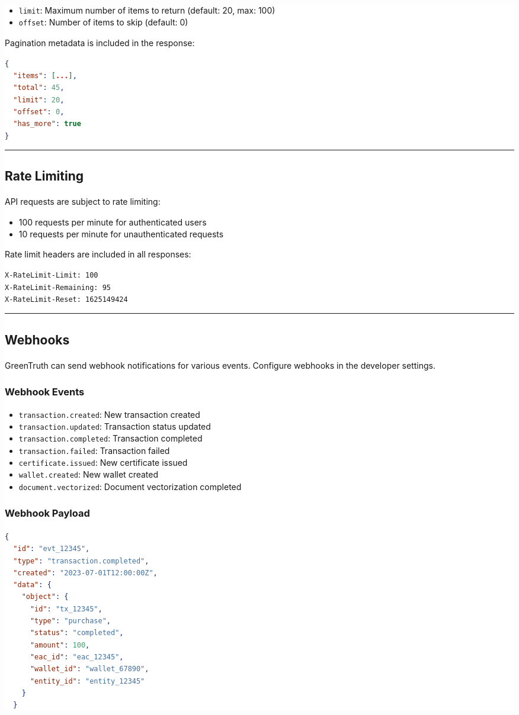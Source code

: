 - `limit`: Maximum number of items to return (default: 20, max: 100)
- `offset`: Number of items to skip (default: 0)

Pagination metadata is included in the response:

```json
{
  "items": [...],
  "total": 45,
  "limit": 20,
  "offset": 0,
  "has_more": true
}
```

---

## Rate Limiting

API requests are subject to rate limiting:

- 100 requests per minute for authenticated users
- 10 requests per minute for unauthenticated requests

Rate limit headers are included in all responses:

```
X-RateLimit-Limit: 100
X-RateLimit-Remaining: 95
X-RateLimit-Reset: 1625149424
```

---

## Webhooks

GreenTruth can send webhook notifications for various events. Configure webhooks in the developer settings.

### Webhook Events

- `transaction.created`: New transaction created
- `transaction.updated`: Transaction status updated
- `transaction.completed`: Transaction completed
- `transaction.failed`: Transaction failed
- `certificate.issued`: New certificate issued
- `wallet.created`: New wallet created
- `document.vectorized`: Document vectorization completed

### Webhook Payload

```json
{
  "id": "evt_12345",
  "type": "transaction.completed",
  "created": "2023-07-01T12:00:00Z",
  "data": {
    "object": {
      "id": "tx_12345",
      "type": "purchase",
      "status": "completed",
      "amount": 100,
      "eac_id": "eac_12345",
      "wallet_id": "wallet_67890",
      "entity_id": "entity_12345"
    }
  }
```